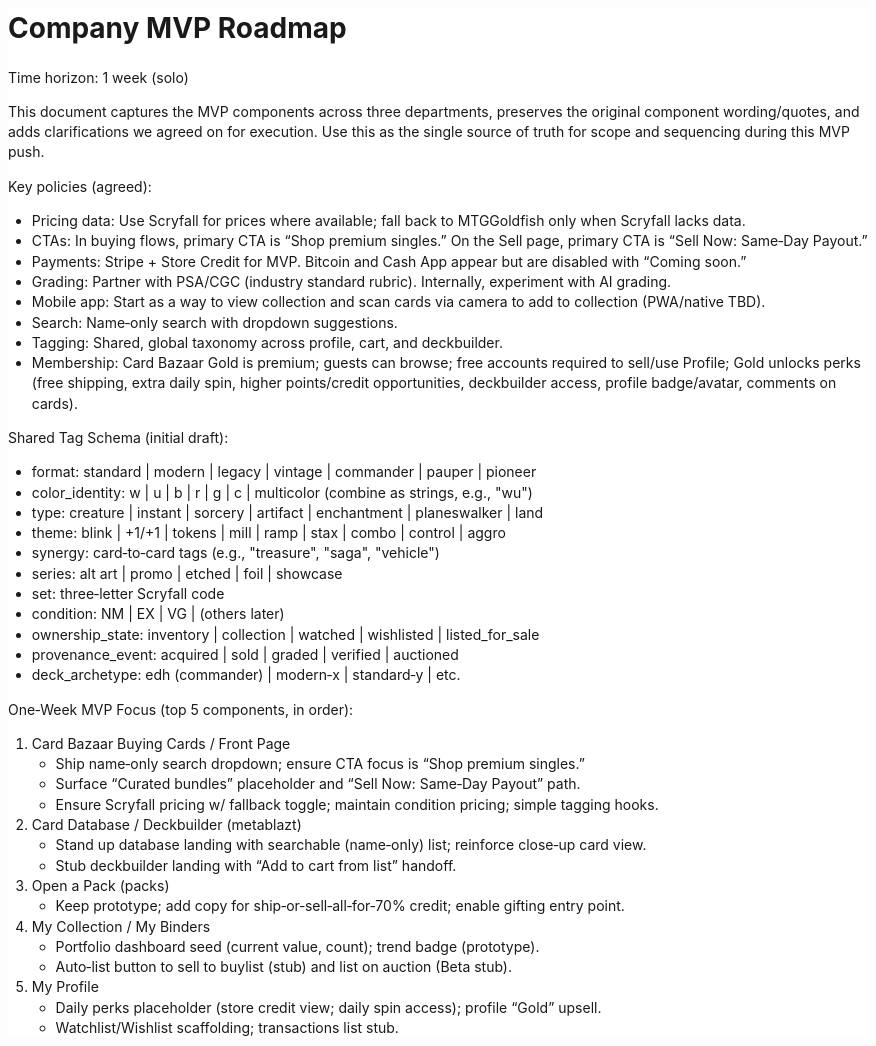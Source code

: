 # Company MVP Roadmap

Time horizon: 1 week (solo)

This document captures the MVP components across three departments, preserves the original component wording/quotes, and adds clarifications we agreed on for execution. Use this as the single source of truth for scope and sequencing during this MVP push.

Key policies (agreed):
- Pricing data: Use Scryfall for prices where available; fall back to MTGGoldfish only when Scryfall lacks data.
- CTAs: In buying flows, primary CTA is “Shop premium singles.” On the Sell page, primary CTA is “Sell Now: Same‑Day Payout.”
- Payments: Stripe + Store Credit for MVP. Bitcoin and Cash App appear but are disabled with “Coming soon.”
- Grading: Partner with PSA/CGC (industry standard rubric). Internally, experiment with AI grading.
- Mobile app: Start as a way to view collection and scan cards via camera to add to collection (PWA/native TBD).
- Search: Name‑only search with dropdown suggestions.
- Tagging: Shared, global taxonomy across profile, cart, and deckbuilder.
- Membership: Card Bazaar Gold is premium; guests can browse; free accounts required to sell/use Profile; Gold unlocks perks (free shipping, extra daily spin, higher points/credit opportunities, deckbuilder access, profile badge/avatar, comments on cards).

Shared Tag Schema (initial draft):
- format: standard | modern | legacy | vintage | commander | pauper | pioneer
- color_identity: w | u | b | r | g | c | multicolor (combine as strings, e.g., "wu")
- type: creature | instant | sorcery | artifact | enchantment | planeswalker | land
- theme: blink | +1/+1 | tokens | mill | ramp | stax | combo | control | aggro
- synergy: card‑to‑card tags (e.g., "treasure", "saga", "vehicle")
- series: alt art | promo | etched | foil | showcase
- set: three‑letter Scryfall code
- condition: NM | EX | VG | (others later)
- ownership_state: inventory | collection | watched | wishlisted | listed_for_sale
- provenance_event: acquired | sold | graded | verified | auctioned
- deck_archetype: edh (commander) | modern‑x | standard‑y | etc.

One‑Week MVP Focus (top 5 components, in order):
1) Card Bazaar Buying Cards / Front Page
   - Ship name‑only search dropdown; ensure CTA focus is “Shop premium singles.”
   - Surface “Curated bundles” placeholder and “Sell Now: Same‑Day Payout” path.
   - Ensure Scryfall pricing w/ fallback toggle; maintain condition pricing; simple tagging hooks.
2) Card Database / Deckbuilder (metablazt)
   - Stand up database landing with searchable (name‑only) list; reinforce close‑up card view.
   - Stub deckbuilder landing with “Add to cart from list” handoff.
3) Open a Pack (packs)
   - Keep prototype; add copy for ship‑or‑sell‑all‑for‑70% credit; enable gifting entry point.
4) My Collection / My Binders
   - Portfolio dashboard seed (current value, count); trend badge (prototype).
   - Auto‑list button to sell to buylist (stub) and list on auction (Beta stub).
5) My Profile
   - Daily perks placeholder (store credit view; daily spin access); profile “Gold” upsell.
   - Watchlist/Wishlist scaffolding; transactions list stub.
